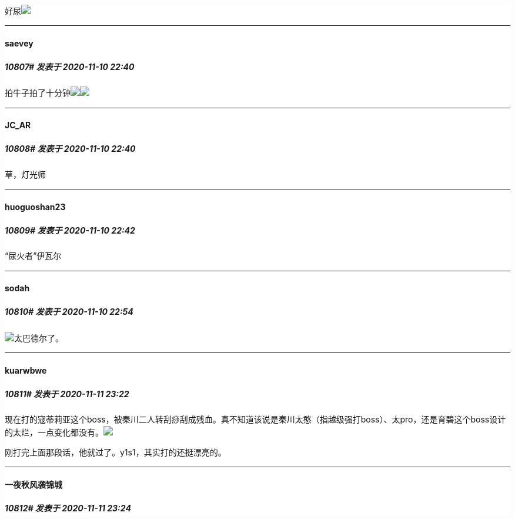 
好尿<img src="https://static.saraba1st.com/image/smiley/carton2017/335.gif" referrerpolicy="no-referrer">


*****

####  saevey  
##### 10807#       发表于 2020-11-10 22:40


拍牛子拍了十分钟<img src="https://static.saraba1st.com/image/smiley/carton2017/335.gif" referrerpolicy="no-referrer"><img src="https://static.saraba1st.com/image/smiley/face2017/068.png" referrerpolicy="no-referrer">


*****

####  JC_AR  
##### 10808#       发表于 2020-11-10 22:40


草，灯光师


*****

####  huoguoshan23  
##### 10809#       发表于 2020-11-10 22:42


“尿火者”伊瓦尔


*****

####  sodah  
##### 10810#       发表于 2020-11-10 22:54


<img src="https://static.saraba1st.com/image/smiley/face2017/067.png" referrerpolicy="no-referrer">太巴德尔了。


*****

####  kuarwbwe  
##### 10811#       发表于 2020-11-11 23:22


现在打的寇蒂莉亚这个boss，被秦川二人转刮痧刮成残血。真不知道该说是秦川太憨（指越级强打boss）、太pro，还是育碧这个boss设计的太烂，一点变化都没有。<img src="https://static.saraba1st.com/image/smiley/face2017/001.png" referrerpolicy="no-referrer">


刚打完上面那段话，他就过了。y1s1，其实打的还挺漂亮的。


*****

####  一夜秋风袭锦城  
##### 10812#       发表于 2020-11-11 23:24

